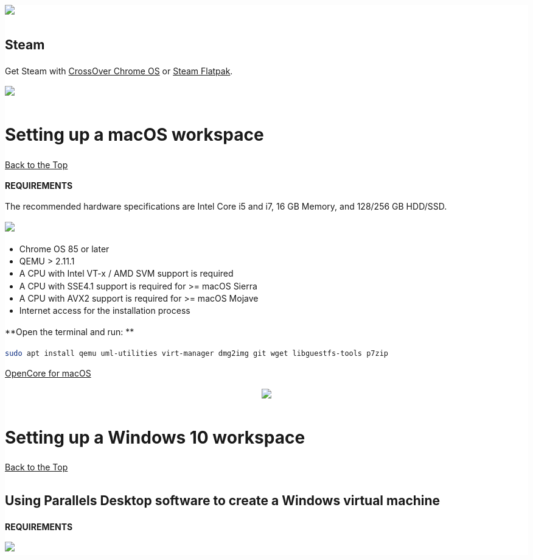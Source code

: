 <img src="https://user-images.githubusercontent.com/45159366/108111388-74d56e00-7049-11eb-8aeb-3e5d65f9e832.png">

## Steam

Get Steam with [CrossOver Chrome OS](https://www.codeweavers.com/crossover#chromeos) or [Steam Flatpak](https://flathub.org/apps/details/com.valvesoftware.Steam).
 
 <img src="https://user-images.githubusercontent.com/45159366/106686402-13100100-657f-11eb-9012-6bdac264a808.png">
 

# Setting up a macOS workspace

[Back to the Top](https://github.com/mikeroyal/Chrome-OS-Guide/blob/main/README.md#table-of-contents)

**REQUIREMENTS**

The recommended hardware specifications are Intel Core i5 and i7, 16 GB Memory, and 128/256 GB HDD/SSD.

 <img src="https://user-images.githubusercontent.com/45159366/109562469-487f1000-7a93-11eb-8f62-760955f0fc61.png">

   - Chrome OS 85 or later
   - QEMU > 2.11.1
   - A CPU with Intel VT-x / AMD SVM support is required
   - A CPU with SSE4.1 support is required for >= macOS Sierra
   - A CPU with AVX2 support is required for >= macOS Mojave
   - Internet access for the installation process

**Open the terminal and run: **
```sh
sudo apt install qemu uml-utilities virt-manager dmg2img git wget libguestfs-tools p7zip
```

[OpenCore for macOS](https://dortania.github.io/OpenCore-Install-Guide/)

<p align="center">
 <img src="https://user-images.githubusercontent.com/45159366/107092246-15a96b00-67b8-11eb-91fb-27494c7f1d4f.jpg">
 </p>
 
 
# Setting up a Windows 10 workspace

[Back to the Top](https://github.com/mikeroyal/Chrome-OS-Guide/blob/main/README.md#table-of-contents)

## Using Parallels Desktop software to create a Windows virtual machine

**REQUIREMENTS**

 <img src="https://user-images.githubusercontent.com/45159366/109562467-474de300-7a93-11eb-81b5-1674257044a6.png">
